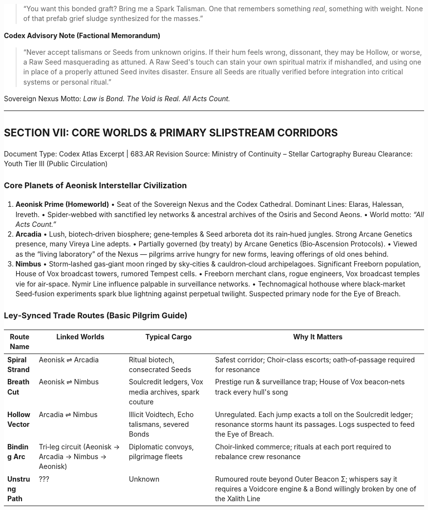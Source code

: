 > “You want this bonded graft? Bring me a Spark Talisman. One that remembers something *real*, something with weight. None of that prefab grief sludge synthesized for the masses.”

**Codex Advisory Note (Factional Memorandum)**

> “Never accept talismans or Seeds from unknown origins. If their hum feels wrong, dissonant, they may be Hollow, or worse, a Raw Seed masquerading as attuned. A Raw Seed's touch can stain your own spiritual matrix if mishandled, and using one in place of a properly attuned Seed invites disaster. Ensure all Seeds are ritually verified before integration into critical systems or personal ritual.”

Sovereign Nexus Motto: *Law is Bond. The Void is Real. All Acts Count.*

------

## SECTION VII: CORE WORLDS & PRIMARY SLIPSTREAM CORRIDORS

Document Type: Codex Atlas Excerpt | 683.AR Revision
Source: Ministry of Continuity – Stellar Cartography Bureau
Clearance: Youth Tier III (Public Circulation)

### Core Planets of Aeonisk Interstellar Civilization

1.  **Aeonisk Prime (Homeworld)**
    • Seat of the Sovereign Nexus and the Codex Cathedral. Dominant Lines: Elaras, Halessan, Ireveth.
    • Spider‑webbed with sanctified ley networks & ancestral archives of the Osiris and Second Aeons.
    • World motto: *“All Acts Count.”*
2.  **Arcadia**
    • Lush, biotech‑driven biosphere; gene‑temples & Seed arboreta dot its rain‑hued jungles. Strong Arcane Genetics presence, many Vireya Line adepts.
    • Partially governed (by treaty) by Arcane Genetics (Bio‑Ascension Protocols).
    • Viewed as the “living laboratory” of the Nexus — pilgrims arrive hungry for new forms, leaving offerings of old ones behind.
3.  **Nimbus**
    • Storm‑lashed gas‑giant moon ringed by sky‑cities & cauldron‑cloud archipelagoes. Significant Freeborn population, House of Vox broadcast towers, rumored Tempest cells.
    • Freeborn merchant clans, rogue engineers, Vox broadcast temples vie for air‑space. Nymir Line influence palpable in surveillance networks.
    • Technomagical hothouse where black‑market Seed‑fusion experiments spark blue lightning against perpetual twilight. Suspected primary node for the Eye of Breach.

### Ley‑Synced Trade Routes (Basic Pilgrim Guide)

| Route Name        | Linked Worlds                                          | Typical Cargo                                         | Why It Matters                                               |
| ----------------- | ------------------------------------------------------ | ----------------------------------------------------- | ------------------------------------------------------------ |
| **Spiral Strand** | Aeonisk ⇌ Arcadia                                      | Ritual biotech, consecrated Seeds                     | Safest corridor; Choir‑class escorts; oath‑of‑passage required for resonance |
| **Breath Cut**    | Aeonisk ⇌ Nimbus                                       | Soulcredit ledgers, Vox media archives, spark couture | Prestige run & surveillance trap; House of Vox beacon‑nets track every hull's song |
| **Hollow Vector** | Arcadia ⇌ Nimbus                                       | Illicit Voidtech, Echo talismans, severed Bonds       | Unregulated. Each jump exacts a toll on the Soulcredit ledger; resonance storms haunt its passages. Logs suspected to feed the Eye of Breach. |
| **Binding Arc**   | Tri‑leg circuit (Aeonisk → Arcadia → Nimbus → Aeonisk) | Diplomatic convoys, pilgrimage fleets                 | Choir‑linked commerce; rituals at each port required to rebalance crew resonance |
| **Unstrung Path** | ???                                                    | Unknown                                               | Rumoured route beyond Outer Beacon Σ; whispers say it requires a Voidcore engine & a Bond willingly broken by one of the Xalith Line |
